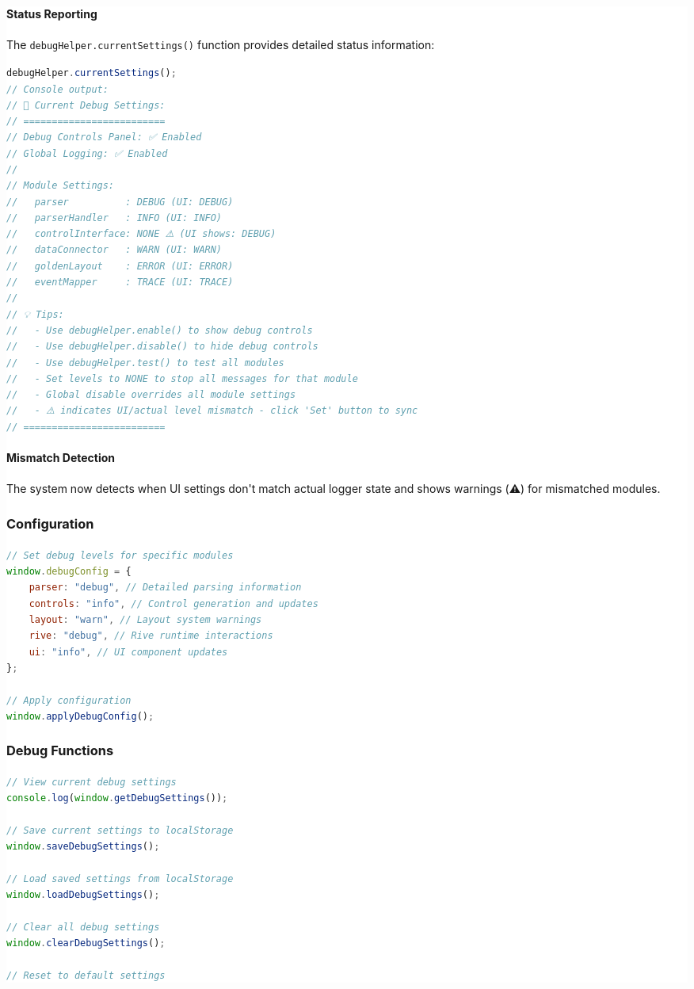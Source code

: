 #### Status Reporting
The `debugHelper.currentSettings()` function provides detailed status information:

```javascript
debugHelper.currentSettings();
// Console output:
// 🐛 Current Debug Settings:
// =========================
// Debug Controls Panel: ✅ Enabled
// Global Logging: ✅ Enabled
// 
// Module Settings:
//   parser          : DEBUG (UI: DEBUG)
//   parserHandler   : INFO (UI: INFO)
//   controlInterface: NONE ⚠️ (UI shows: DEBUG)
//   dataConnector   : WARN (UI: WARN)
//   goldenLayout    : ERROR (UI: ERROR)
//   eventMapper     : TRACE (UI: TRACE)
// 
// 💡 Tips:
//   - Use debugHelper.enable() to show debug controls
//   - Use debugHelper.disable() to hide debug controls
//   - Use debugHelper.test() to test all modules
//   - Set levels to NONE to stop all messages for that module
//   - Global disable overrides all module settings
//   - ⚠️ indicates UI/actual level mismatch - click 'Set' button to sync
// =========================
```

#### Mismatch Detection
The system now detects when UI settings don't match actual logger state and shows warnings (⚠️) for mismatched modules.

### Configuration

```javascript
// Set debug levels for specific modules
window.debugConfig = {
	parser: "debug", // Detailed parsing information
	controls: "info", // Control generation and updates
	layout: "warn", // Layout system warnings
	rive: "debug", // Rive runtime interactions
	ui: "info", // UI component updates
};

// Apply configuration
window.applyDebugConfig();
```

### Debug Functions

```javascript
// View current debug settings
console.log(window.getDebugSettings());

// Save current settings to localStorage
window.saveDebugSettings();

// Load saved settings from localStorage
window.loadDebugSettings();

// Clear all debug settings
window.clearDebugSettings();

// Reset to default settings
```